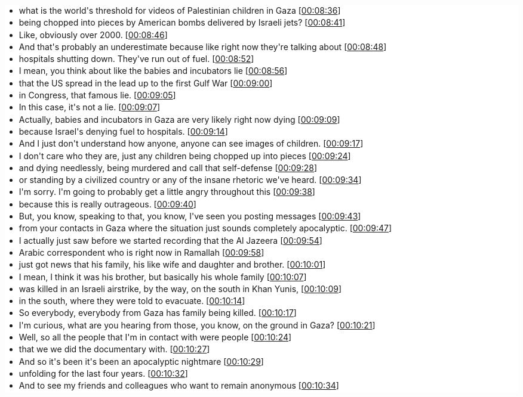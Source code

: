 *  what is the world's threshold for videos of Palestinian children in Gaza [[00:08:36](https://www.youtube.com/watch?v=mF7qndyvmEE&t=516.2s)]
*  being chopped into pieces by American bombs delivered by Israeli jets? [[00:08:41](https://www.youtube.com/watch?v=mF7qndyvmEE&t=521.32s)]
*  Like, obviously over 2000. [[00:08:46](https://www.youtube.com/watch?v=mF7qndyvmEE&t=526.5200000000001s)]
*  And that's probably an underestimate because like right now they're talking about [[00:08:48](https://www.youtube.com/watch?v=mF7qndyvmEE&t=528.8800000000001s)]
*  hospitals shutting down. They've run out of fuel. [[00:08:52](https://www.youtube.com/watch?v=mF7qndyvmEE&t=532.9200000000001s)]
*  I mean, you think about like the babies and incubators lie [[00:08:56](https://www.youtube.com/watch?v=mF7qndyvmEE&t=536.1600000000001s)]
*  that the US spread in the lead up to the first Gulf War [[00:09:00](https://www.youtube.com/watch?v=mF7qndyvmEE&t=540.12s)]
*  in Congress, that famous lie. [[00:09:05](https://www.youtube.com/watch?v=mF7qndyvmEE&t=545.04s)]
*  In this case, it's not a lie. [[00:09:07](https://www.youtube.com/watch?v=mF7qndyvmEE&t=547.96s)]
*  Actually, babies and incubators in Gaza are very likely right now dying [[00:09:09](https://www.youtube.com/watch?v=mF7qndyvmEE&t=549.6s)]
*  because Israel's denying fuel to hospitals. [[00:09:14](https://www.youtube.com/watch?v=mF7qndyvmEE&t=554.88s)]
*  And I just don't understand how anyone, anyone can see images of children. [[00:09:17](https://www.youtube.com/watch?v=mF7qndyvmEE&t=557.8s)]
*  I don't care who they are, just any children being chopped up into pieces [[00:09:24](https://www.youtube.com/watch?v=mF7qndyvmEE&t=564.92s)]
*  and dying needlessly, being murdered and call that self-defense [[00:09:28](https://www.youtube.com/watch?v=mF7qndyvmEE&t=568.8s)]
*  or standing by a civilized country or any of the insane rhetoric we've heard. [[00:09:34](https://www.youtube.com/watch?v=mF7qndyvmEE&t=574.1999999999999s)]
*  I'm sorry. I'm going to probably get a little angry throughout this [[00:09:38](https://www.youtube.com/watch?v=mF7qndyvmEE&t=578.64s)]
*  because this is really outrageous. [[00:09:40](https://www.youtube.com/watch?v=mF7qndyvmEE&t=580.68s)]
*  But, you know, speaking to that, you know, I've seen you posting messages [[00:09:43](https://www.youtube.com/watch?v=mF7qndyvmEE&t=583.4799999999999s)]
*  from your contacts in Gaza where the situation just sounds completely apocalyptic. [[00:09:47](https://www.youtube.com/watch?v=mF7qndyvmEE&t=587.76s)]
*  I actually just saw before we started recording that the Al Jazeera [[00:09:54](https://www.youtube.com/watch?v=mF7qndyvmEE&t=594.24s)]
*  Arabic correspondent who is right now in Ramallah [[00:09:58](https://www.youtube.com/watch?v=mF7qndyvmEE&t=598.04s)]
*  just got news that his family, his like wife and daughter and brother. [[00:10:01](https://www.youtube.com/watch?v=mF7qndyvmEE&t=601.52s)]
*  I mean, I think it was his brother, but basically his whole family [[00:10:07](https://www.youtube.com/watch?v=mF7qndyvmEE&t=607.56s)]
*  was killed in an Israeli airstrike, by the way, on the south in Khan Yunis, [[00:10:09](https://www.youtube.com/watch?v=mF7qndyvmEE&t=609.8399999999999s)]
*  in the south, where they were told to evacuate. [[00:10:14](https://www.youtube.com/watch?v=mF7qndyvmEE&t=614.56s)]
*  So everybody, everybody from Gaza has family being killed. [[00:10:17](https://www.youtube.com/watch?v=mF7qndyvmEE&t=617.7199999999999s)]
*  I'm curious, what are you hearing from those, you know, on the ground in Gaza? [[00:10:21](https://www.youtube.com/watch?v=mF7qndyvmEE&t=621.28s)]
*  Well, so all the people that I'm in contact with were people [[00:10:24](https://www.youtube.com/watch?v=mF7qndyvmEE&t=624.8s)]
*  that we we did the documentary with. [[00:10:27](https://www.youtube.com/watch?v=mF7qndyvmEE&t=627.2s)]
*  And so it's been it's been an apocalyptic nightmare [[00:10:29](https://www.youtube.com/watch?v=mF7qndyvmEE&t=629.2800000000001s)]
*  unfolding for the last four years. [[00:10:32](https://www.youtube.com/watch?v=mF7qndyvmEE&t=632.4000000000001s)]
*  And to see my friends and colleagues who want to remain anonymous [[00:10:34](https://www.youtube.com/watch?v=mF7qndyvmEE&t=634.48s)]